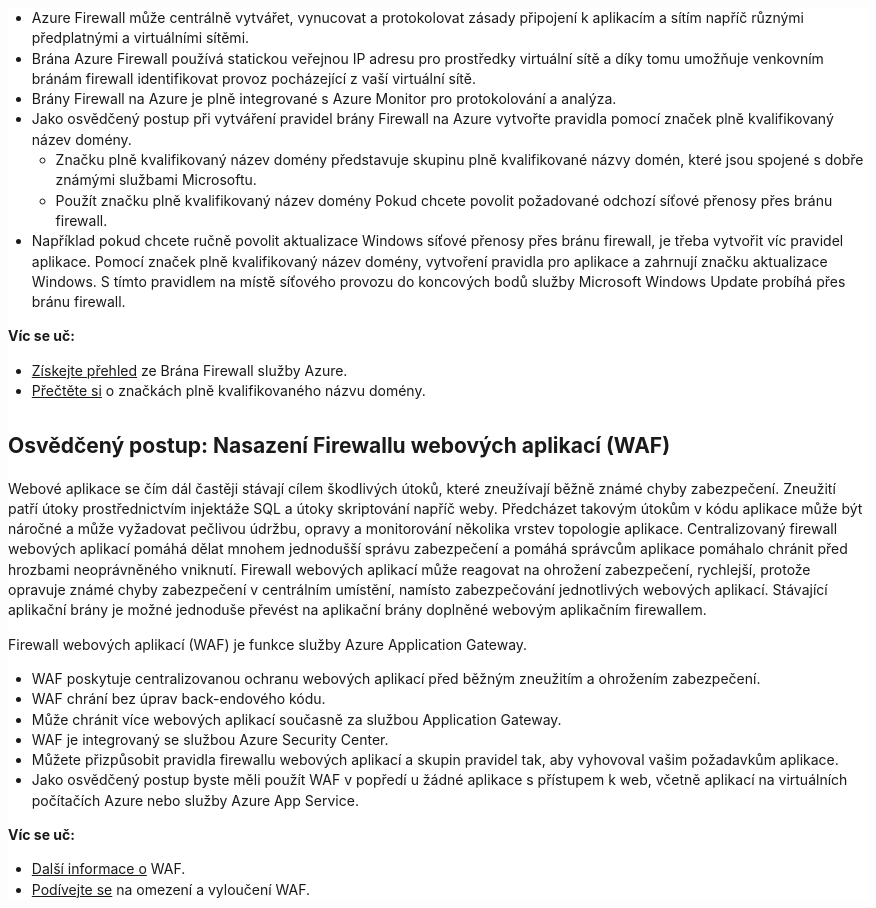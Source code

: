 - Azure Firewall může centrálně vytvářet, vynucovat a protokolovat zásady připojení k aplikacím a sítím napříč různými předplatnými a virtuálními sítěmi.
- Brána Azure Firewall používá statickou veřejnou IP adresu pro prostředky virtuální sítě a díky tomu umožňuje venkovním bránám firewall identifikovat provoz pocházející z vaší virtuální sítě.
- Brány Firewall na Azure je plně integrované s Azure Monitor pro protokolování a analýza.
- Jako osvědčený postup při vytváření pravidel brány Firewall na Azure vytvořte pravidla pomocí značek plně kvalifikovaný název domény.
  - Značku plně kvalifikovaný název domény představuje skupinu plně kvalifikované názvy domén, které jsou spojené s dobře známými službami Microsoftu.
  - Použít značku plně kvalifikovaný název domény Pokud chcete povolit požadované odchozí síťové přenosy přes bránu firewall.
- Například pokud chcete ručně povolit aktualizace Windows síťové přenosy přes bránu firewall, je třeba vytvořit víc pravidel aplikace. Pomocí značek plně kvalifikovaný název domény, vytvoření pravidla pro aplikace a zahrnují značku aktualizace Windows. S tímto pravidlem na místě síťového provozu do koncových bodů služby Microsoft Windows Update probíhá přes bránu firewall.

**Víc se uč:**

- [Získejte přehled](https://docs.microsoft.com/azure/firewall/overview) ze Brána Firewall služby Azure.
- [Přečtěte si](https://docs.microsoft.com/azure/firewall/fqdn-tags) o značkách plně kvalifikovaného názvu domény.

## <a name="best-practice-deploy-a-web-application-firewall-waf"></a>Osvědčený postup: Nasazení Firewallu webových aplikací (WAF)

Webové aplikace se čím dál častěji stávají cílem škodlivých útoků, které zneužívají běžně známé chyby zabezpečení. Zneužití patří útoky prostřednictvím injektáže SQL a útoky skriptování napříč weby. Předcházet takovým útokům v kódu aplikace může být náročné a může vyžadovat pečlivou údržbu, opravy a monitorování několika vrstev topologie aplikace. Centralizovaný firewall webových aplikací pomáhá dělat mnohem jednodušší správu zabezpečení a pomáhá správcům aplikace pomáhalo chránit před hrozbami neoprávněného vniknutí. Firewall webových aplikací může reagovat na ohrožení zabezpečení, rychlejší, protože opravuje známé chyby zabezpečení v centrálním umístění, namísto zabezpečování jednotlivých webových aplikací. Stávající aplikační brány je možné jednoduše převést na aplikační brány doplněné webovým aplikačním firewallem.

Firewall webových aplikací (WAF) je funkce služby Azure Application Gateway.

- WAF poskytuje centralizovanou ochranu webových aplikací před běžným zneužitím a ohrožením zabezpečení.
- WAF chrání bez úprav back-endového kódu.
- Může chránit více webových aplikací současně za službou Application Gateway.
- WAF je integrovaný se službou Azure Security Center.
- Můžete přizpůsobit pravidla firewallu webových aplikací a skupin pravidel tak, aby vyhovoval vašim požadavkům aplikace.
- Jako osvědčený postup byste měli použít WAF v popředí u žádné aplikace s přístupem k web, včetně aplikací na virtuálních počítačích Azure nebo služby Azure App Service.

**Víc se uč:**

- [Další informace o](https://docs.microsoft.com/azure/application-gateway/waf-overview) WAF.
- [Podívejte se](https://docs.microsoft.com/azure/application-gateway/application-gateway-waf-configuration) na omezení a vyloučení WAF.
